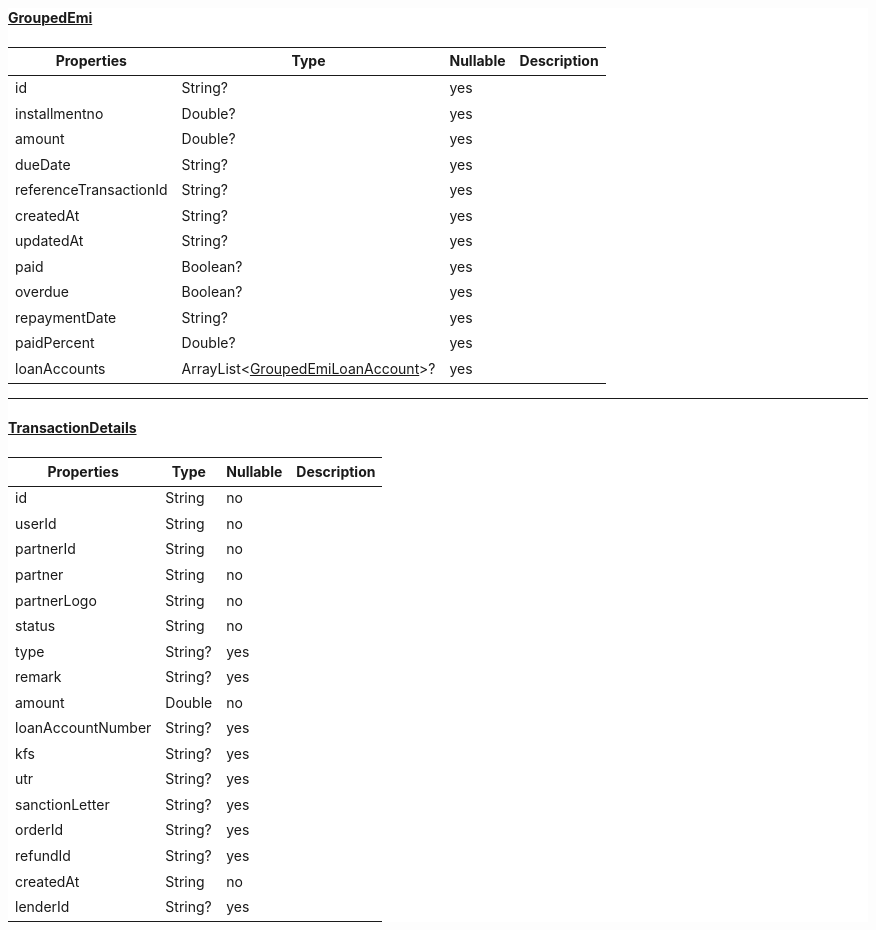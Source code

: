 

 
 
 #### [GroupedEmi](#GroupedEmi)

 | Properties | Type | Nullable | Description |
 | ---------- | ---- | -------- | ----------- |
 | id | String? |  yes  |  |
 | installmentno | Double? |  yes  |  |
 | amount | Double? |  yes  |  |
 | dueDate | String? |  yes  |  |
 | referenceTransactionId | String? |  yes  |  |
 | createdAt | String? |  yes  |  |
 | updatedAt | String? |  yes  |  |
 | paid | Boolean? |  yes  |  |
 | overdue | Boolean? |  yes  |  |
 | repaymentDate | String? |  yes  |  |
 | paidPercent | Double? |  yes  |  |
 | loanAccounts | ArrayList<[GroupedEmiLoanAccount](#GroupedEmiLoanAccount)>? |  yes  |  |

---


 
 
 #### [TransactionDetails](#TransactionDetails)

 | Properties | Type | Nullable | Description |
 | ---------- | ---- | -------- | ----------- |
 | id | String |  no  |  |
 | userId | String |  no  |  |
 | partnerId | String |  no  |  |
 | partner | String |  no  |  |
 | partnerLogo | String |  no  |  |
 | status | String |  no  |  |
 | type | String? |  yes  |  |
 | remark | String? |  yes  |  |
 | amount | Double |  no  |  |
 | loanAccountNumber | String? |  yes  |  |
 | kfs | String? |  yes  |  |
 | utr | String? |  yes  |  |
 | sanctionLetter | String? |  yes  |  |
 | orderId | String? |  yes  |  |
 | refundId | String? |  yes  |  |
 | createdAt | String |  no  |  |
 | lenderId | String? |  yes  |  |